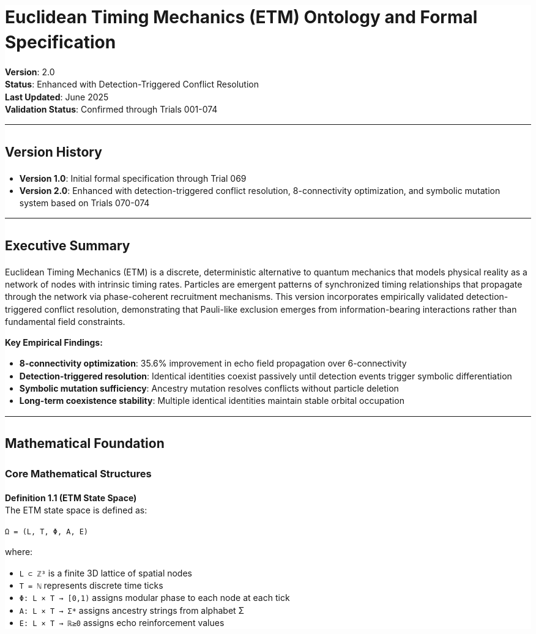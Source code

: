 # Euclidean Timing Mechanics (ETM) Ontology and Formal Specification

**Version**: 2.0  
**Status**: Enhanced with Detection-Triggered Conflict Resolution  
**Last Updated**: June 2025  
**Validation Status**: Confirmed through Trials 001-074  

---

## Version History

- **Version 1.0**: Initial formal specification through Trial 069
- **Version 2.0**: Enhanced with detection-triggered conflict resolution, 8-connectivity optimization, and symbolic mutation system based on Trials 070-074

---

## Executive Summary

Euclidean Timing Mechanics (ETM) is a discrete, deterministic alternative to quantum mechanics that models physical reality as a network of nodes with intrinsic timing rates. Particles are emergent patterns of synchronized timing relationships that propagate through the network via phase-coherent recruitment mechanisms. This version incorporates empirically validated detection-triggered conflict resolution, demonstrating that Pauli-like exclusion emerges from information-bearing interactions rather than fundamental field constraints.

**Key Empirical Findings:**
- **8-connectivity optimization**: 35.6% improvement in echo field propagation over 6-connectivity
- **Detection-triggered resolution**: Identical identities coexist passively until detection events trigger symbolic differentiation
- **Symbolic mutation sufficiency**: Ancestry mutation resolves conflicts without particle deletion
- **Long-term coexistence stability**: Multiple identical identities maintain stable orbital occupation

---

## Mathematical Foundation

### Core Mathematical Structures

**Definition 1.1 (ETM State Space)**  
The ETM state space is defined as:
```
Ω = (L, T, Φ, A, E)
```
where:
- `L ⊂ ℤ³` is a finite 3D lattice of spatial nodes
- `T = ℕ` represents discrete time ticks  
- `Φ: L × T → [0,1)` assigns modular phase to each node at each tick
- `A: L × T → Σ*` assigns ancestry strings from alphabet Σ
- `E: L × T → ℝ≥0` assigns echo reinforcement values
